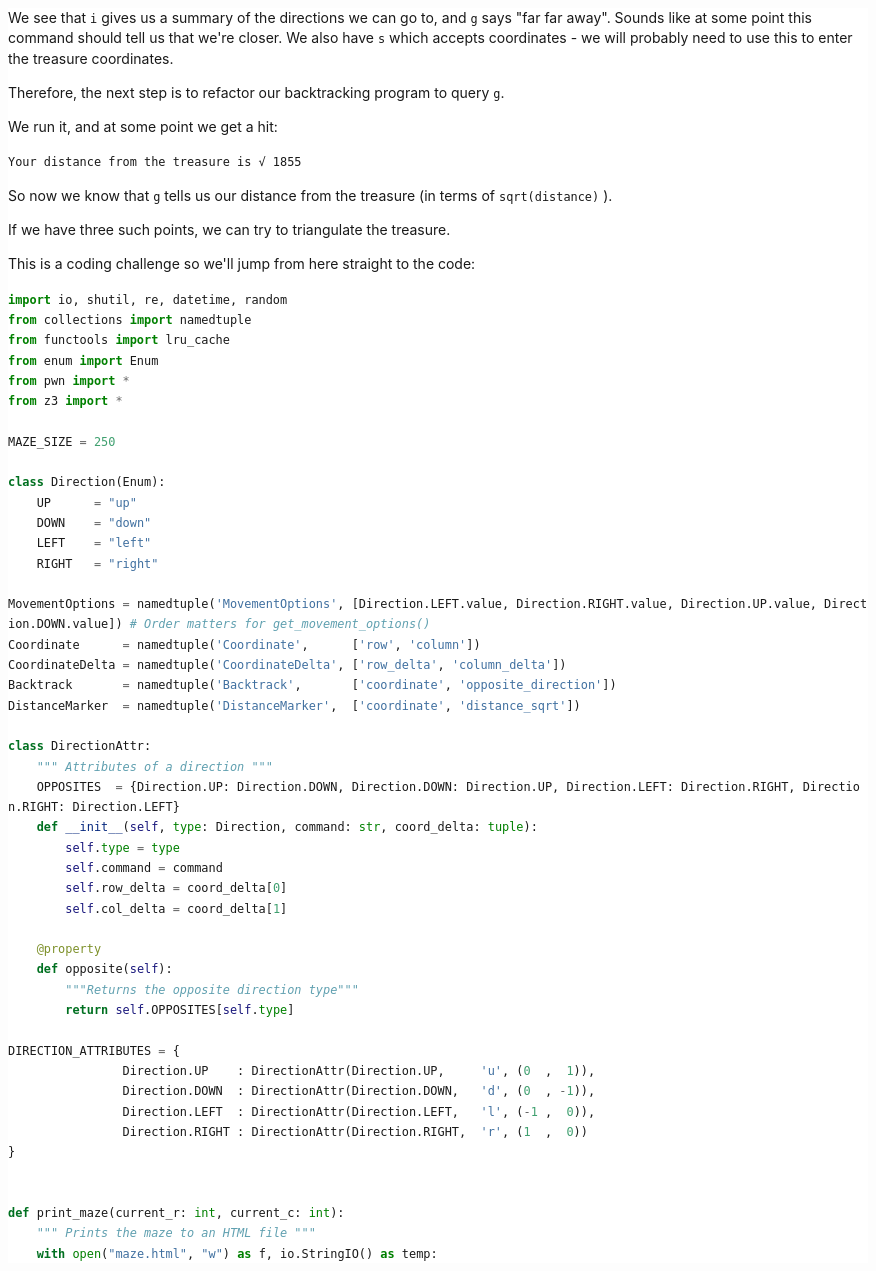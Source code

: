 We see that `i` gives us a summary of the directions we can go to, and `g` says "far far away". Sounds like at some point this command should tell us that we're closer. 
We also have `s` which accepts coordinates - we will probably need to use this to enter the treasure coordinates.

Therefore, the next step is to refactor our backtracking program to query `g`.

We run it, and at some point we get a hit:
```
Your distance from the treasure is √ 1855
```

So now we know that `g` tells us our distance from the treasure (in terms of `sqrt(distance)` ).

If we have three such points, we can try to triangulate the treasure.

This is a coding challenge so we'll jump from here straight to the code:

```python
import io, shutil, re, datetime, random
from collections import namedtuple
from functools import lru_cache
from enum import Enum
from pwn import *
from z3 import *

MAZE_SIZE = 250

class Direction(Enum):
    UP      = "up"
    DOWN    = "down"
    LEFT    = "left"
    RIGHT   = "right"

MovementOptions = namedtuple('MovementOptions', [Direction.LEFT.value, Direction.RIGHT.value, Direction.UP.value, Direction.DOWN.value]) # Order matters for get_movement_options()
Coordinate      = namedtuple('Coordinate',      ['row', 'column'])
CoordinateDelta = namedtuple('CoordinateDelta', ['row_delta', 'column_delta'])
Backtrack       = namedtuple('Backtrack',       ['coordinate', 'opposite_direction'])
DistanceMarker  = namedtuple('DistanceMarker',  ['coordinate', 'distance_sqrt'])

class DirectionAttr:
    """ Attributes of a direction """
    OPPOSITES  = {Direction.UP: Direction.DOWN, Direction.DOWN: Direction.UP, Direction.LEFT: Direction.RIGHT, Direction.RIGHT: Direction.LEFT}
    def __init__(self, type: Direction, command: str, coord_delta: tuple):
        self.type = type
        self.command = command
        self.row_delta = coord_delta[0]
        self.col_delta = coord_delta[1]

    @property
    def opposite(self):
        """Returns the opposite direction type"""
        return self.OPPOSITES[self.type]

DIRECTION_ATTRIBUTES = {
                Direction.UP    : DirectionAttr(Direction.UP,     'u', (0  ,  1)),
                Direction.DOWN  : DirectionAttr(Direction.DOWN,   'd', (0  , -1)),
                Direction.LEFT  : DirectionAttr(Direction.LEFT,   'l', (-1 ,  0)),
                Direction.RIGHT : DirectionAttr(Direction.RIGHT,  'r', (1  ,  0))
}


def print_maze(current_r: int, current_c: int):
    """ Prints the maze to an HTML file """
    with open("maze.html", "w") as f, io.StringIO() as temp:
```